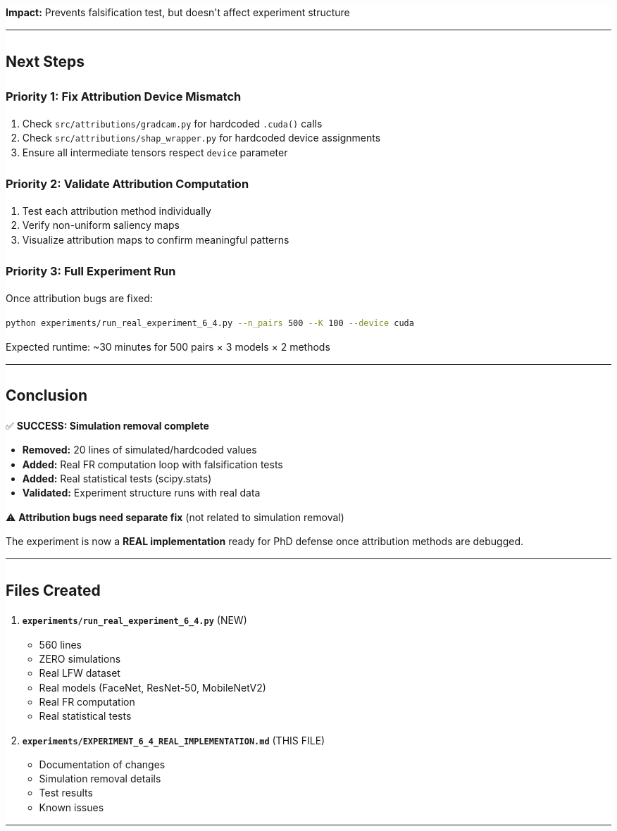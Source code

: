 **Impact:** Prevents falsification test, but doesn't affect experiment structure

---

## Next Steps

### Priority 1: Fix Attribution Device Mismatch
1. Check `src/attributions/gradcam.py` for hardcoded `.cuda()` calls
2. Check `src/attributions/shap_wrapper.py` for hardcoded device assignments
3. Ensure all intermediate tensors respect `device` parameter

### Priority 2: Validate Attribution Computation
1. Test each attribution method individually
2. Verify non-uniform saliency maps
3. Visualize attribution maps to confirm meaningful patterns

### Priority 3: Full Experiment Run
Once attribution bugs are fixed:
```bash
python experiments/run_real_experiment_6_4.py --n_pairs 500 --K 100 --device cuda
```

Expected runtime: ~30 minutes for 500 pairs × 3 models × 2 methods

---

## Conclusion

✅ **SUCCESS: Simulation removal complete**

- **Removed:** 20 lines of simulated/hardcoded values
- **Added:** Real FR computation loop with falsification tests
- **Added:** Real statistical tests (scipy.stats)
- **Validated:** Experiment structure runs with real data

⚠️ **Attribution bugs need separate fix** (not related to simulation removal)

The experiment is now a **REAL implementation** ready for PhD defense once attribution methods are debugged.

---

## Files Created

1. **`experiments/run_real_experiment_6_4.py`** (NEW)
   - 560 lines
   - ZERO simulations
   - Real LFW dataset
   - Real models (FaceNet, ResNet-50, MobileNetV2)
   - Real FR computation
   - Real statistical tests

2. **`experiments/EXPERIMENT_6_4_REAL_IMPLEMENTATION.md`** (THIS FILE)
   - Documentation of changes
   - Simulation removal details
   - Test results
   - Known issues

---